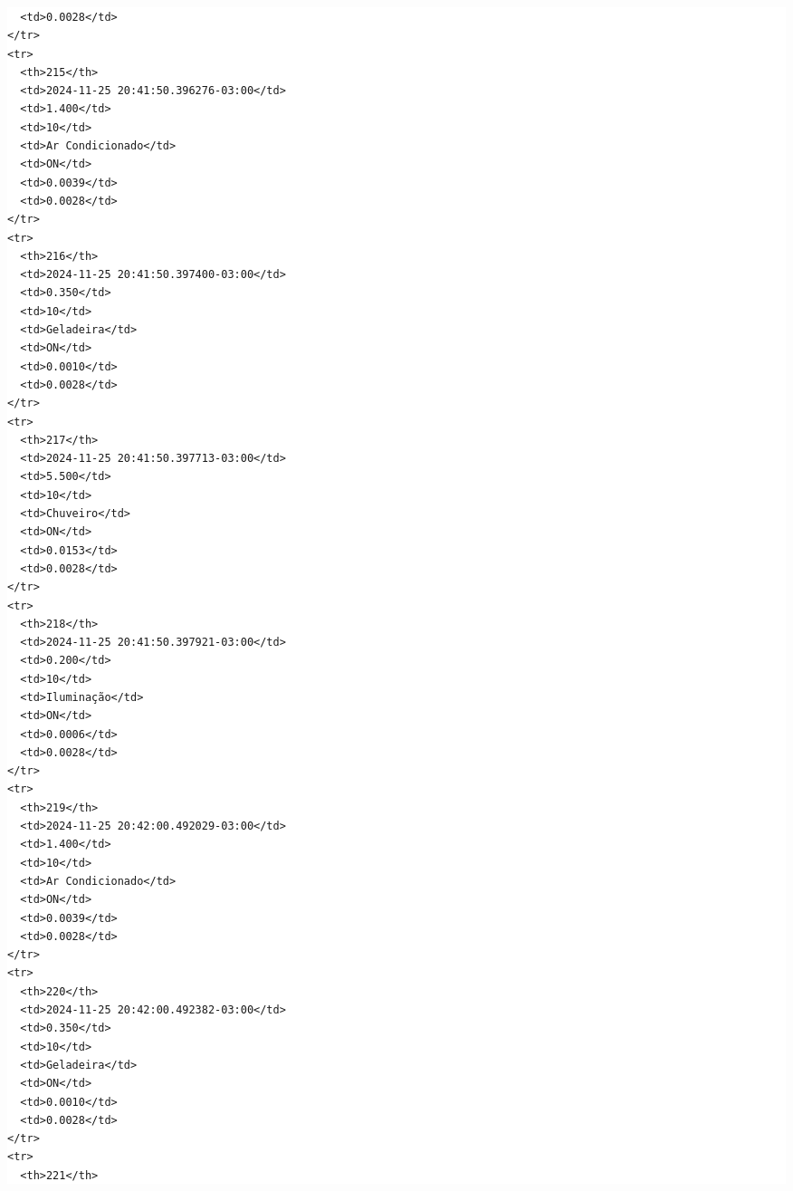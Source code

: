       <td>0.0028</td>
    </tr>
    <tr>
      <th>215</th>
      <td>2024-11-25 20:41:50.396276-03:00</td>
      <td>1.400</td>
      <td>10</td>
      <td>Ar Condicionado</td>
      <td>ON</td>
      <td>0.0039</td>
      <td>0.0028</td>
    </tr>
    <tr>
      <th>216</th>
      <td>2024-11-25 20:41:50.397400-03:00</td>
      <td>0.350</td>
      <td>10</td>
      <td>Geladeira</td>
      <td>ON</td>
      <td>0.0010</td>
      <td>0.0028</td>
    </tr>
    <tr>
      <th>217</th>
      <td>2024-11-25 20:41:50.397713-03:00</td>
      <td>5.500</td>
      <td>10</td>
      <td>Chuveiro</td>
      <td>ON</td>
      <td>0.0153</td>
      <td>0.0028</td>
    </tr>
    <tr>
      <th>218</th>
      <td>2024-11-25 20:41:50.397921-03:00</td>
      <td>0.200</td>
      <td>10</td>
      <td>Iluminação</td>
      <td>ON</td>
      <td>0.0006</td>
      <td>0.0028</td>
    </tr>
    <tr>
      <th>219</th>
      <td>2024-11-25 20:42:00.492029-03:00</td>
      <td>1.400</td>
      <td>10</td>
      <td>Ar Condicionado</td>
      <td>ON</td>
      <td>0.0039</td>
      <td>0.0028</td>
    </tr>
    <tr>
      <th>220</th>
      <td>2024-11-25 20:42:00.492382-03:00</td>
      <td>0.350</td>
      <td>10</td>
      <td>Geladeira</td>
      <td>ON</td>
      <td>0.0010</td>
      <td>0.0028</td>
    </tr>
    <tr>
      <th>221</th>